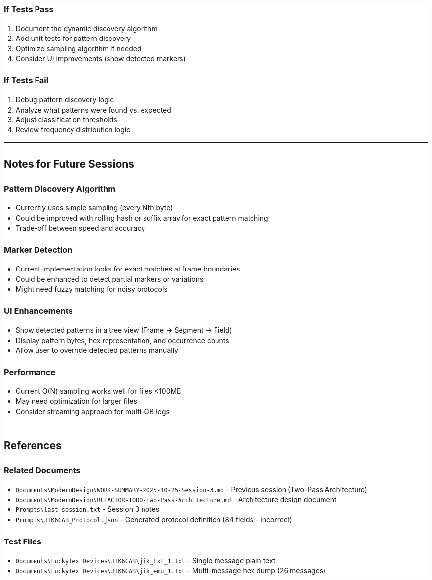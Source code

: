 ### If Tests Pass
1. Document the dynamic discovery algorithm
2. Add unit tests for pattern discovery
3. Optimize sampling algorithm if needed
4. Consider UI improvements (show detected markers)

### If Tests Fail
1. Debug pattern discovery logic
2. Analyze what patterns were found vs. expected
3. Adjust classification thresholds
4. Review frequency distribution logic

---

## Notes for Future Sessions

### Pattern Discovery Algorithm
- Currently uses simple sampling (every Nth byte)
- Could be improved with rolling hash or suffix array for exact pattern matching
- Trade-off between speed and accuracy

### Marker Detection
- Current implementation looks for exact matches at frame boundaries
- Could be enhanced to detect partial markers or variations
- Might need fuzzy matching for noisy protocols

### UI Enhancements
- Show detected patterns in a tree view (Frame → Segment → Field)
- Display pattern bytes, hex representation, and occurrence counts
- Allow user to override detected patterns manually

### Performance
- Current O(N) sampling works well for files <100MB
- May need optimization for larger files
- Consider streaming approach for multi-GB logs

---

## References

### Related Documents
- `Documents\ModernDesign\WORK-SUMMARY-2025-10-25-Session-3.md` - Previous session (Two-Pass Architecture)
- `Documents\ModernDesign\REFACTOR-TODO-Two-Pass-Architecture.md` - Architecture design document
- `Prompts\last_session.txt` - Session 3 notes
- `Prompts\JIK6CAB_Protocol.json` - Generated protocol definition (84 fields - incorrect)

### Test Files
- `Documents\LuckyTex Devices\JIK6CAB\jik_txt_1.txt` - Single message plain text
- `Documents\LuckyTex Devices\JIK6CAB\jik_emu_1.txt` - Multi-message hex dump (26 messages)

